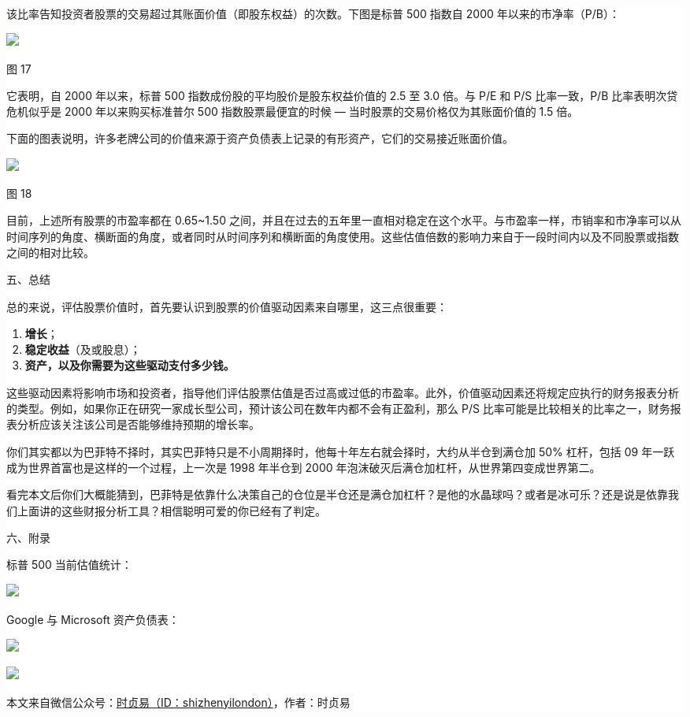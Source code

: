 该比率告知投资者股票的交易超过其账面价值（即股东权益）的次数。下图是标普 500 指数自 2000 年以来的市净率（P/B）：

![](https://simpleread.oss-cn-guangzhou.aliyuncs.com/sr_fntxzf11czulayw2/8bdf16c2.jpe)

图 17

它表明，自 2000 年以来，标普 500 指数成份股的平均股价是股东权益价值的 2.5 至 3.0 倍。与 P/E 和 P/S 比率一致，P/B 比率表明次贷危机似乎是 2000 年以来购买标准普尔 500 指数股票最便宜的时候 — 当时股票的交易价格仅为其账面价值的 1.5 倍。

下面的图表说明，许多老牌公司的价值来源于资产负债表上记录的有形资产，它们的交易接近账面价值。

![](https://simpleread.oss-cn-guangzhou.aliyuncs.com/sr_fntxzf11czulayw2/6d514b34.jpe)

图 18

目前，上述所有股票的市盈率都在 0.65\~1.50 之间，并且在过去的五年里一直相对稳定在这个水平。与市盈率一样，市销率和市净率可以从时间序列的角度、横断面的角度，或者同时从时间序列和横断面的角度使用。这些估值倍数的影响力来自于一段时间内以及不同股票或指数之间的相对比较。

五、总结

总的来说，评估股票价值时，首先要认识到股票的价值驱动因素来自哪里，这三点很重要：

1. **增长**；
2. **稳定收益**（及或股息）；
3. **资产，以及你需要为这些驱动支付多少钱。**

这些驱动因素将影响市场和投资者，指导他们评估股票估值是否过高或过低的市盈率。此外，价值驱动因素还将规定应执行的财务报表分析的类型。例如，如果你正在研究一家成长型公司，预计该公司在数年内都不会有正盈利，那么 P/S 比率可能是比较相关的比率之一，财务报表分析应该关注该公司是否能够维持预期的增长率。

你们其实都以为巴菲特不择时，其实巴菲特只是不小周期择时，他每十年左右就会择时，大约从半仓到满仓加 50\% 杠杆，包括 09 年一跃成为世界首富也是这样的一个过程，上一次是 1998 年半仓到 2000 年泡沫破灭后满仓加杠杆，从世界第四变成世界第二。

看完本文后你们大概能猜到，巴菲特是依靠什么决策自己的仓位是半仓还是满仓加杠杆？是他的水晶球吗？或者是冰可乐？还是说是依靠我们上面讲的这些财报分析工具？相信聪明可爱的你已经有了判定。

六、附录

标普 500 当前估值统计：

![](https://simpleread.oss-cn-guangzhou.aliyuncs.com/sr_fntxzf11czulayw2/128d28f1.jpe)

Google 与 Microsoft 资产负债表：

![](https://simpleread.oss-cn-guangzhou.aliyuncs.com/sr_fntxzf11czulayw2/285fc896.jpe)

![](https://simpleread.oss-cn-guangzhou.aliyuncs.com/sr_fntxzf11czulayw2/9b51e2d3.jpe)

本文来自微信公众号：[时贞易（ID：shizhenyilondon）](https://mp.weixin.qq.com/s/0CiG9f5X-yrCM7FmFtthZw)，作者：时贞易
